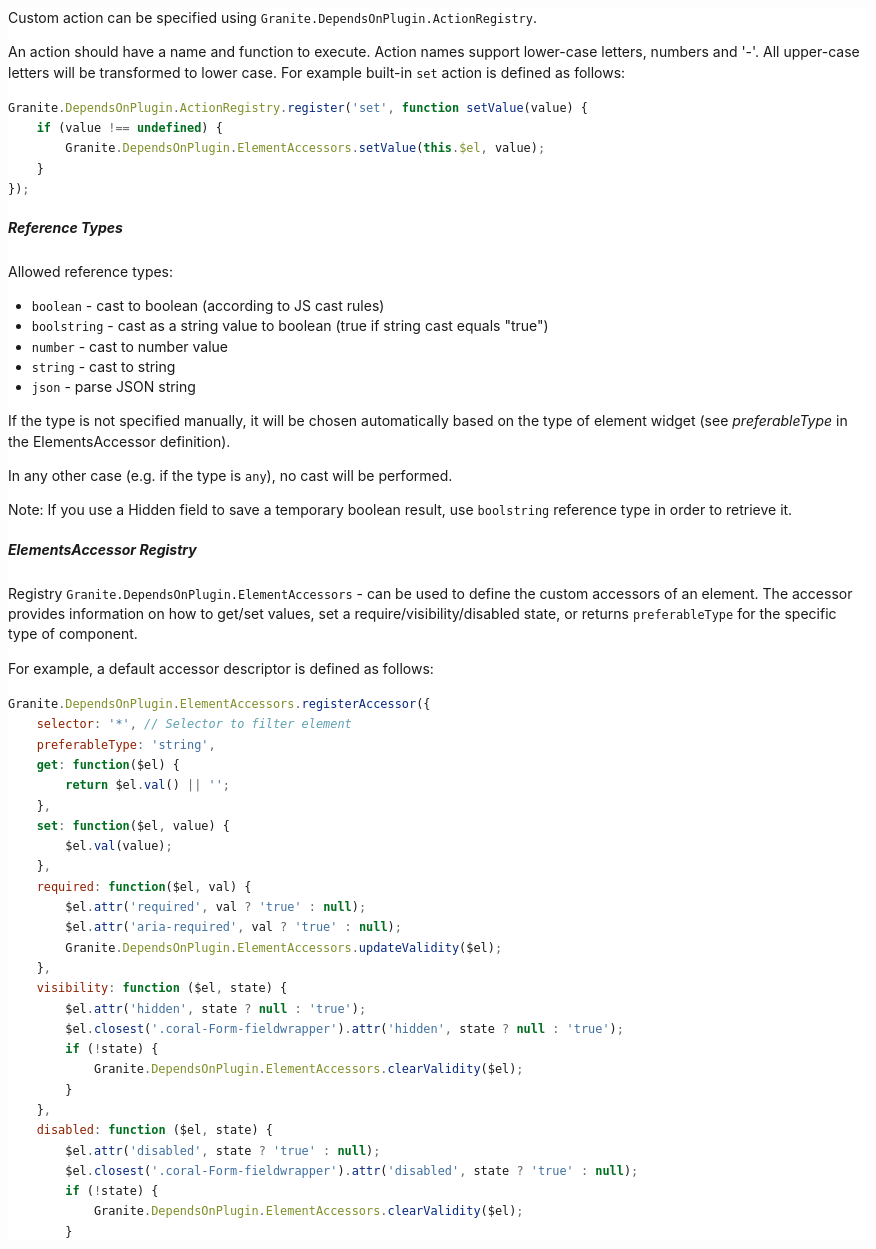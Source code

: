 Custom action can be specified using `Granite.DependsOnPlugin.ActionRegistry`.

An action should have a name and function to execute.
Action names support lower-case letters, numbers and '-'. All upper-case letters will be transformed to lower case.
For example built-in `set` action is defined as follows:
```javascript
Granite.DependsOnPlugin.ActionRegistry.register('set', function setValue(value) {
    if (value !== undefined) {
        Granite.DependsOnPlugin.ElementAccessors.setValue(this.$el, value);
    }
});
```

##### Reference Types

Allowed reference types:
* `boolean` - cast to boolean (according to JS cast rules)
* `boolstring` - cast as a string value to boolean (true if string cast equals "true")
* `number` - cast to number value
* `string` - cast to string
* `json` - parse JSON string

If the type is not specified manually, it will be chosen automatically based on the type of element widget
(see _preferableType_ in the ElementsAccessor definition).

In any other case (e.g. if the type is `any`), no cast will be performed.

Note: If you use a Hidden field to save a temporary boolean result, use `boolstring` reference type in order to retrieve it.

##### ElementsAccessor Registry

Registry `Granite.DependsOnPlugin.ElementAccessors` - can be used to define the custom accessors of an element.
The accessor provides information on how to get/set values, set a require/visibility/disabled state, or returns `preferableType` for the specific type of component.

For example, a default accessor descriptor is defined as follows:
```javascript
Granite.DependsOnPlugin.ElementAccessors.registerAccessor({
    selector: '*', // Selector to filter element
    preferableType: 'string',
    get: function($el) {
        return $el.val() || '';
    },
    set: function($el, value) {
        $el.val(value);
    },
    required: function($el, val) {
        $el.attr('required', val ? 'true' : null);
        $el.attr('aria-required', val ? 'true' : null);
        Granite.DependsOnPlugin.ElementAccessors.updateValidity($el);
    },
    visibility: function ($el, state) {
        $el.attr('hidden', state ? null : 'true');
        $el.closest('.coral-Form-fieldwrapper').attr('hidden', state ? null : 'true');
        if (!state) {
            Granite.DependsOnPlugin.ElementAccessors.clearValidity($el);
        }
    },
    disabled: function ($el, state) {
        $el.attr('disabled', state ? 'true' : null);
        $el.closest('.coral-Form-fieldwrapper').attr('disabled', state ? 'true' : null);
        if (!state) {
            Granite.DependsOnPlugin.ElementAccessors.clearValidity($el);
        }
```